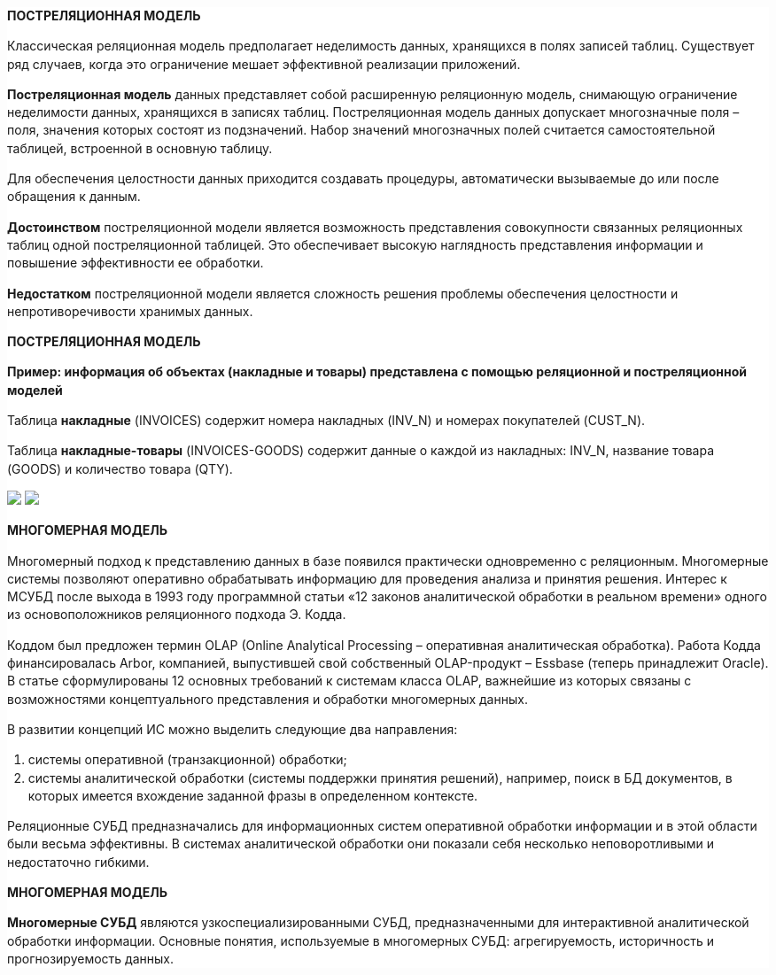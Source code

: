 **ПОСТРЕЛЯЦИОННАЯ МОДЕЛЬ**

Классическая реляционная модель предполагает неделимость данных, хранящихся в полях записей таблиц. Существует ряд случаев, когда это ограничение мешает эффективной реализации приложений.

**Постреляционная модель** данных представляет собой расширенную реляционную модель, снимающую ограничение неделимости данных, хранящихся в записях таблиц. Постреляционная модель данных допускает многозначные поля – поля, значения которых состоят из подзначений. Набор значений многозначных полей считается самостоятельной таблицей, встроенной в основную таблицу.

Для обеспечения целостности данных приходится создавать процедуры, автоматически вызываемые до или после обращения к данным.

**Достоинством** постреляционной модели является возможность представления совокупности связанных реляционных таблиц одной постреляционной таблицей. Это обеспечивает высокую наглядность представления информации и повышение эффективности ее обработки.

**Недостатком** постреляционной модели является сложность решения проблемы обеспечения целостности и непротиворечивости хранимых данных.

**ПОСТРЕЛЯЦИОННАЯ МОДЕЛЬ**

**Пример: информация об объектах (накладные и товары) представлена с помощью реляционной и постреляционной моделей**

Таблица **накладные** (INVOICES) содержит номера накладных (INV\_N) и номерах покупателей (CUST\_N).

Таблица **накладные-товары** (INVOICES-GOODS) содержит данные о каждой из накладных: INV\_N, название товара (GOODS) и количество товара (QTY).

![](Aspose.Words.82f9477f-53a4-4173-947b-c4d9d62a1269.009.png) ![](Aspose.Words.82f9477f-53a4-4173-947b-c4d9d62a1269.010.png)

**МНОГОМЕРНАЯ МОДЕЛЬ**

Многомерный подход к представлению данных в базе появился практически одновременно с реляционным. Многомерные системы позволяют оперативно обрабатывать информацию для проведения анализа и принятия решения. Интерес к МСУБД после выхода в 1993 году программной статьи «12 законов аналитической обработки в реальном времени» одного из основоположников реляционного подхода Э. Кодда.

Коддом был предложен термин OLAP (Online Analytical Processing – оперативная аналитическая обработка). Работа Кодда финансировалась Arbor, компанией, выпустившей свой собственный OLAP-продукт – Essbase (теперь принадлежит Oracle). В статье сформулированы 12 основных требований к системам класса OLAP, важнейшие из которых связаны с возможностями концептуального представления и обработки многомерных данных.

В развитии концепций ИС можно выделить следующие два направления:

1. системы оперативной (транзакционной) обработки;
1. системы аналитической обработки (системы поддержки принятия решений), например, поиск в БД документов, в которых имеется вхождение заданной фразы в определенном контексте.

Реляционные СУБД предназначались для информационных систем оперативной обработки информации и в этой области были весьма эффективны. В системах аналитической обработки они показали себя несколько неповоротливыми и недостаточно гибкими.

**МНОГОМЕРНАЯ МОДЕЛЬ**

**Многомерные СУБД** являются узкоспециализированными СУБД, предназначенными для интерактивной аналитической обработки информации. Основные понятия, используемые в многомерных СУБД: агрегируемость, историчность и прогнозируемость данных.

